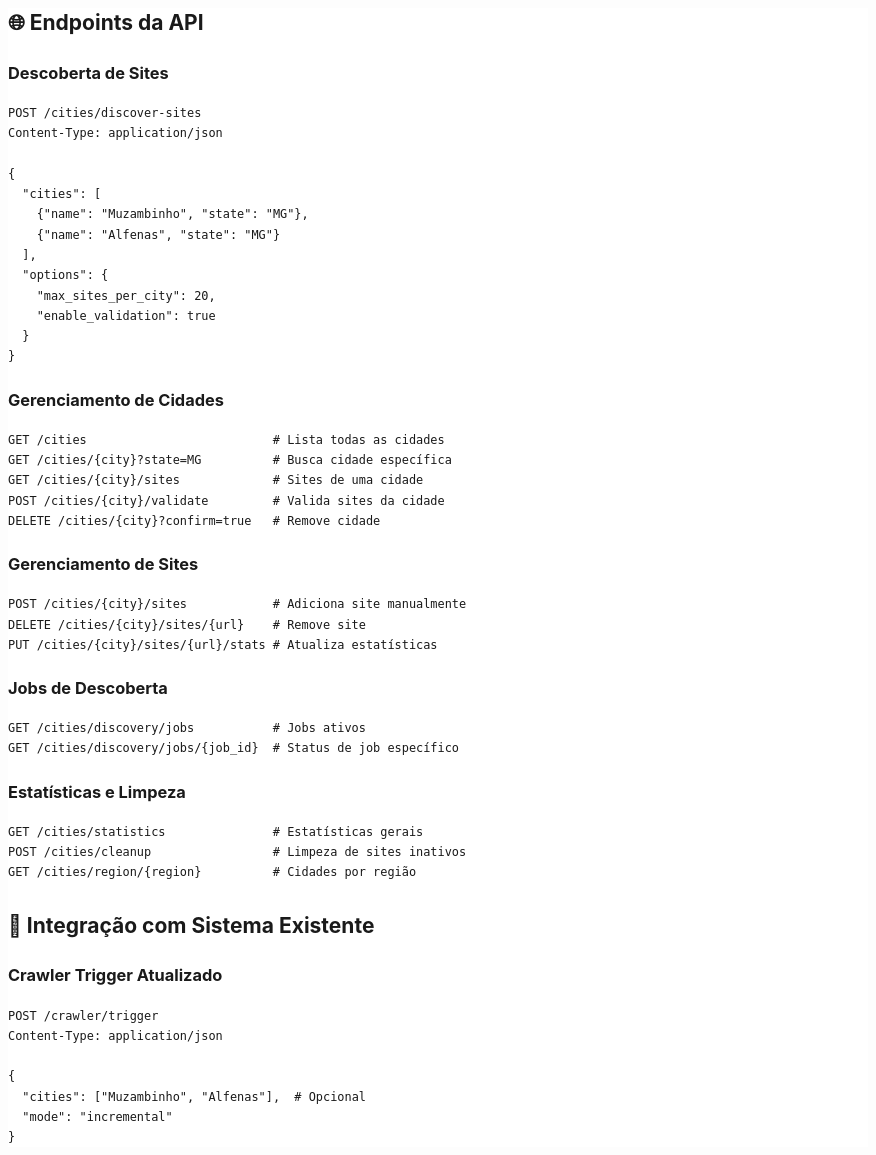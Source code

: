 ## 🌐 Endpoints da API

### Descoberta de Sites
```http
POST /cities/discover-sites
Content-Type: application/json

{
  "cities": [
    {"name": "Muzambinho", "state": "MG"},
    {"name": "Alfenas", "state": "MG"}
  ],
  "options": {
    "max_sites_per_city": 20,
    "enable_validation": true
  }
}
```

### Gerenciamento de Cidades
```http
GET /cities                          # Lista todas as cidades
GET /cities/{city}?state=MG          # Busca cidade específica
GET /cities/{city}/sites             # Sites de uma cidade
POST /cities/{city}/validate         # Valida sites da cidade
DELETE /cities/{city}?confirm=true   # Remove cidade
```

### Gerenciamento de Sites
```http
POST /cities/{city}/sites            # Adiciona site manualmente
DELETE /cities/{city}/sites/{url}    # Remove site
PUT /cities/{city}/sites/{url}/stats # Atualiza estatísticas
```

### Jobs de Descoberta
```http
GET /cities/discovery/jobs           # Jobs ativos
GET /cities/discovery/jobs/{job_id}  # Status de job específico
```

### Estatísticas e Limpeza
```http
GET /cities/statistics               # Estatísticas gerais
POST /cities/cleanup                 # Limpeza de sites inativos
GET /cities/region/{region}          # Cidades por região
```

## 🔄 Integração com Sistema Existente

### Crawler Trigger Atualizado
```http
POST /crawler/trigger
Content-Type: application/json

{
  "cities": ["Muzambinho", "Alfenas"],  # Opcional
  "mode": "incremental"
}
```
